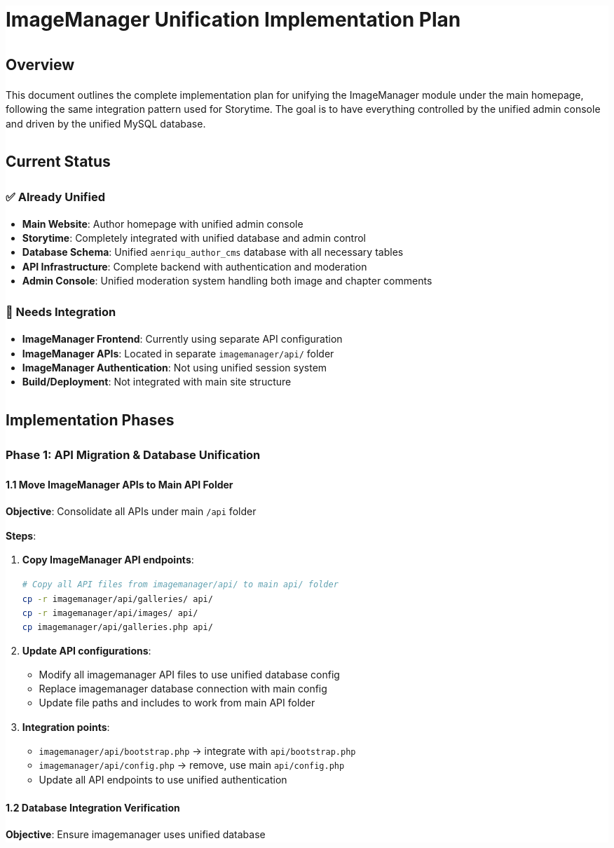 # ImageManager Unification Implementation Plan

## Overview
This document outlines the complete implementation plan for unifying the ImageManager module under the main homepage, following the same integration pattern used for Storytime. The goal is to have everything controlled by the unified admin console and driven by the unified MySQL database.

## Current Status

### ✅ Already Unified
- **Main Website**: Author homepage with unified admin console
- **Storytime**: Completely integrated with unified database and admin control
- **Database Schema**: Unified `aenriqu_author_cms` database with all necessary tables
- **API Infrastructure**: Complete backend with authentication and moderation
- **Admin Console**: Unified moderation system handling both image and chapter comments

### 🔄 Needs Integration
- **ImageManager Frontend**: Currently using separate API configuration
- **ImageManager APIs**: Located in separate `imagemanager/api/` folder
- **ImageManager Authentication**: Not using unified session system
- **Build/Deployment**: Not integrated with main site structure

## Implementation Phases

### Phase 1: API Migration & Database Unification

#### 1.1 Move ImageManager APIs to Main API Folder
**Objective**: Consolidate all APIs under main `/api` folder

**Steps**:
1. **Copy ImageManager API endpoints**:
   ```bash
   # Copy all API files from imagemanager/api/ to main api/ folder
   cp -r imagemanager/api/galleries/ api/
   cp -r imagemanager/api/images/ api/
   cp imagemanager/api/galleries.php api/
   ```

2. **Update API configurations**:
   - Modify all imagemanager API files to use unified database config
   - Replace imagemanager database connection with main config
   - Update file paths and includes to work from main API folder

3. **Integration points**:
   - `imagemanager/api/bootstrap.php` → integrate with `api/bootstrap.php`
   - `imagemanager/api/config.php` → remove, use main `api/config.php`
   - Update all API endpoints to use unified authentication

#### 1.2 Database Integration Verification
**Objective**: Ensure imagemanager uses unified database
